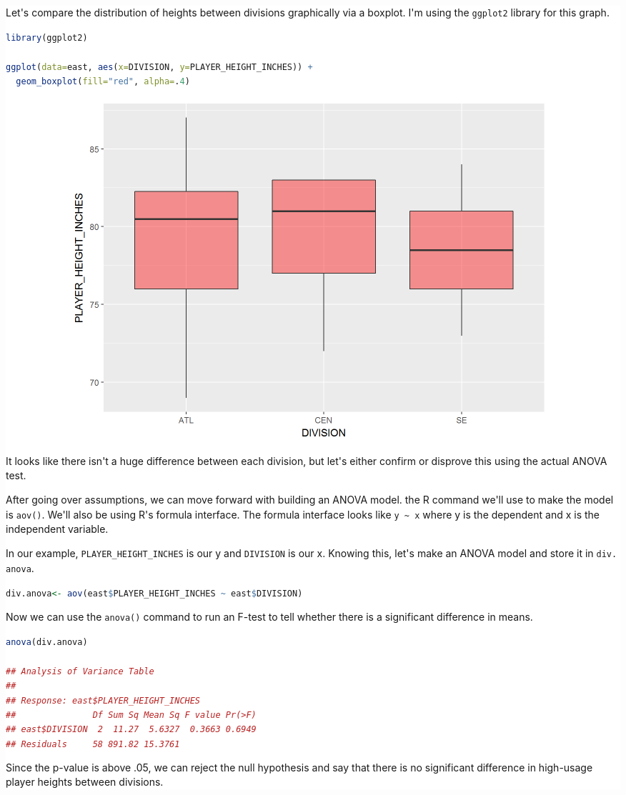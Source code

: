 Let's compare the distribution of heights between divisions graphically
via a boxplot. I'm using the `ggplot2` library for this graph.
```r
library(ggplot2)

ggplot(data=east, aes(x=DIVISION, y=PLAYER_HEIGHT_INCHES)) +
  geom_boxplot(fill="red", alpha=.4)
```
<center><img src="/images/boxdiv.PNG"></center>

It looks like there isn't a huge difference between each division, but
let's either confirm or disprove this using the actual ANOVA test.

After going over assumptions, we can move forward with building an ANOVA
model. the R command we'll use to make the model is `aov()`. We'll also
be using R's formula interface. The formula interface looks like `y ~ x`
where y is the dependent and x is the independent variable.

In our example, `PLAYER_HEIGHT_INCHES` is our y and `DIVISION` is our x.
Knowing this, let's make an ANOVA model and store it in `div.anova`.
```r
div.anova<- aov(east$PLAYER_HEIGHT_INCHES ~ east$DIVISION)
```
Now we can use the `anova()` command to run an F-test to tell whether
there is a significant difference in means.
```r
anova(div.anova)

## Analysis of Variance Table
## 
## Response: east$PLAYER_HEIGHT_INCHES
##               Df Sum Sq Mean Sq F value Pr(>F)
## east$DIVISION  2  11.27  5.6327  0.3663 0.6949
## Residuals     58 891.82 15.3761
```
Since the p-value is above .05, we can reject the null hypothesis and
say that there is no significant difference in high-usage player heights
between divisions.
